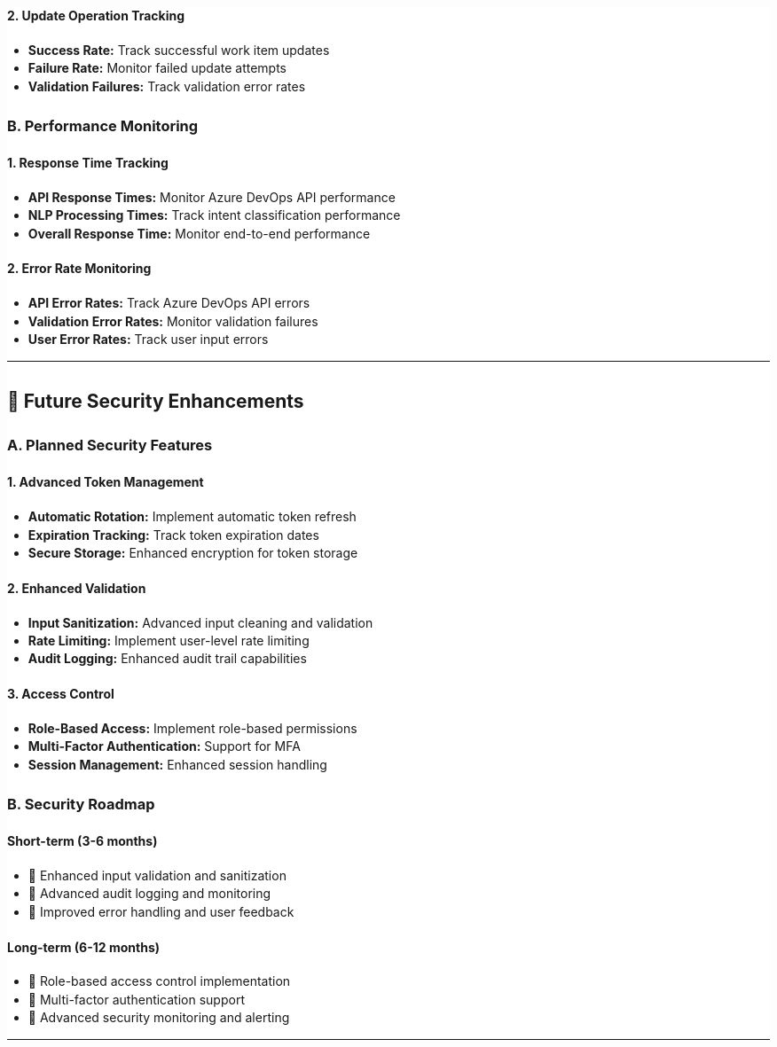 #### **2. Update Operation Tracking**
- **Success Rate:** Track successful work item updates
- **Failure Rate:** Monitor failed update attempts
- **Validation Failures:** Track validation error rates

### **B. Performance Monitoring**

#### **1. Response Time Tracking**
- **API Response Times:** Monitor Azure DevOps API performance
- **NLP Processing Times:** Track intent classification performance
- **Overall Response Time:** Monitor end-to-end performance

#### **2. Error Rate Monitoring**
- **API Error Rates:** Track Azure DevOps API errors
- **Validation Error Rates:** Monitor validation failures
- **User Error Rates:** Track user input errors

---

## 🔮 Future Security Enhancements

### **A. Planned Security Features**

#### **1. Advanced Token Management**
- **Automatic Rotation:** Implement automatic token refresh
- **Expiration Tracking:** Track token expiration dates
- **Secure Storage:** Enhanced encryption for token storage

#### **2. Enhanced Validation**
- **Input Sanitization:** Advanced input cleaning and validation
- **Rate Limiting:** Implement user-level rate limiting
- **Audit Logging:** Enhanced audit trail capabilities

#### **3. Access Control**
- **Role-Based Access:** Implement role-based permissions
- **Multi-Factor Authentication:** Support for MFA
- **Session Management:** Enhanced session handling

### **B. Security Roadmap**

#### **Short-term (3-6 months)**
- 🔄 Enhanced input validation and sanitization
- 🔄 Advanced audit logging and monitoring
- 🔄 Improved error handling and user feedback

#### **Long-term (6-12 months)**
- 🔄 Role-based access control implementation
- 🔄 Multi-factor authentication support
- 🔄 Advanced security monitoring and alerting

---